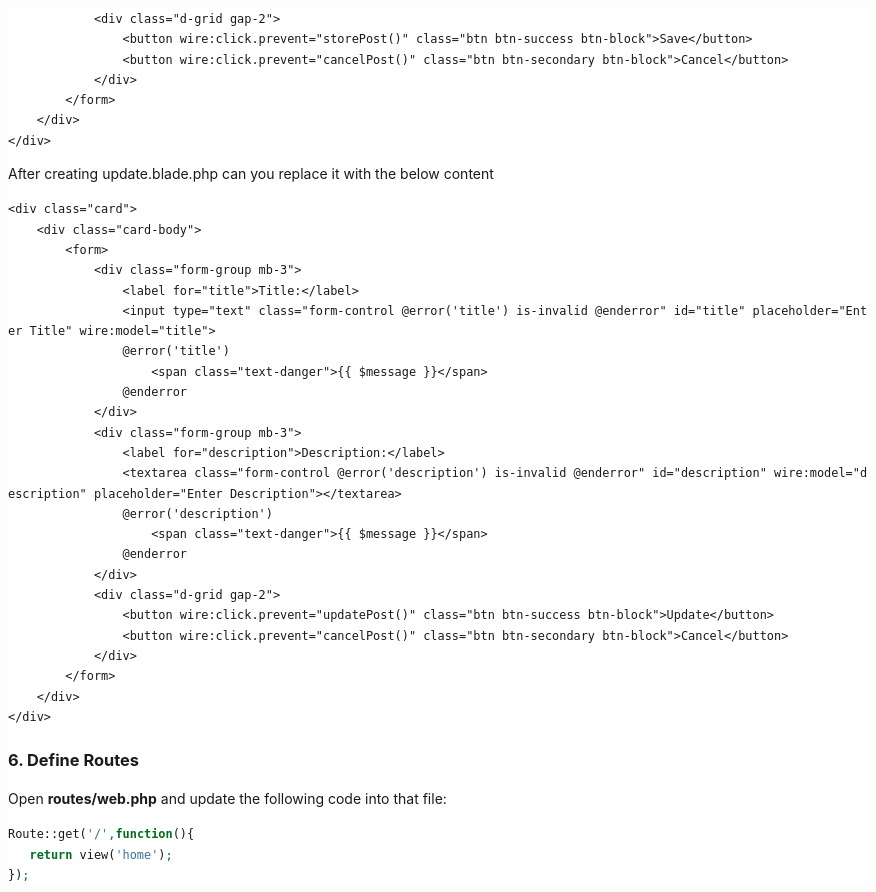 ```php-template
            <div class="d-grid gap-2">
                <button wire:click.prevent="storePost()" class="btn btn-success btn-block">Save</button>
                <button wire:click.prevent="cancelPost()" class="btn btn-secondary btn-block">Cancel</button>
            </div>
        </form>
    </div>
</div>
```

After creating update.blade.php can you replace it with the below content

```php-template
<div class="card">
    <div class="card-body">
        <form>
            <div class="form-group mb-3">
                <label for="title">Title:</label>
                <input type="text" class="form-control @error('title') is-invalid @enderror" id="title" placeholder="Enter Title" wire:model="title">
                @error('title')
                    <span class="text-danger">{{ $message }}</span>
                @enderror
            </div>
            <div class="form-group mb-3">
                <label for="description">Description:</label>
                <textarea class="form-control @error('description') is-invalid @enderror" id="description" wire:model="description" placeholder="Enter Description"></textarea>
                @error('description')
                    <span class="text-danger">{{ $message }}</span>
                @enderror
            </div>
            <div class="d-grid gap-2">
                <button wire:click.prevent="updatePost()" class="btn btn-success btn-block">Update</button>
                <button wire:click.prevent="cancelPost()" class="btn btn-secondary btn-block">Cancel</button>
            </div>
        </form>
    </div>
</div>
```

### **6\. Define Routes**

Open **routes/web.php** and update the following code into that file:

```php
Route::get('/',function(){
   return view('home');
});
```

